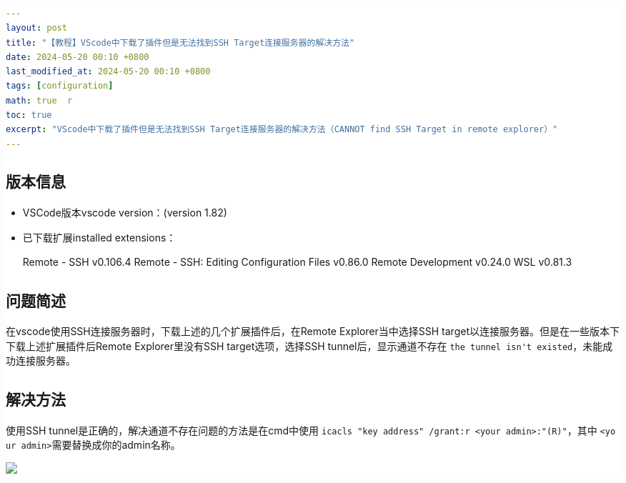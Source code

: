```yaml
---
layout: post  
title: "【教程】VScode中下载了插件但是无法找到SSH Target连接服务器的解决方法"  
date: 2024-05-20 00:10 +0800  
last_modified_at: 2024-05-20 00:10 +0800  
tags: [configuration]  
math: true  r
toc: true  
excerpt: "VScode中下载了插件但是无法找到SSH Target连接服务器的解决方法（CANNOT find SSH Target in remote explorer）"
---
```

## 版本信息

+ VSCode版本vscode version：(version 1.82)
+ 已下载扩展installed extensions：

  Remote - SSH v0.106.4
  Remote - SSH: Editing Configuration Files v0.86.0
  Remote Development v0.24.0 WSL v0.81.3

## 问题简述

在vscode使用SSH连接服务器时，下载上述的几个扩展插件后，在Remote Explorer当中选择SSH target以连接服务器。但是在一些版本下下载上述扩展插件后Remote Explorer里没有SSH target选项，选择SSH tunnel后，显示通道不存在 `the tunnel isn't existed`，未能成功连接服务器。

## 解决方法

使用SSH tunnel是正确的，解决通道不存在问题的方法是在cmd中使用 `icacls "key address" /grant:r <your admin>:"(R)"`，其中 `<your admin>`需要替换成你的admin名称。

<img src="https://github.com/Sihan0229/Sihan0229.github.io/blob/master/assets/sshVScode.png?raw=true" width="100%">
